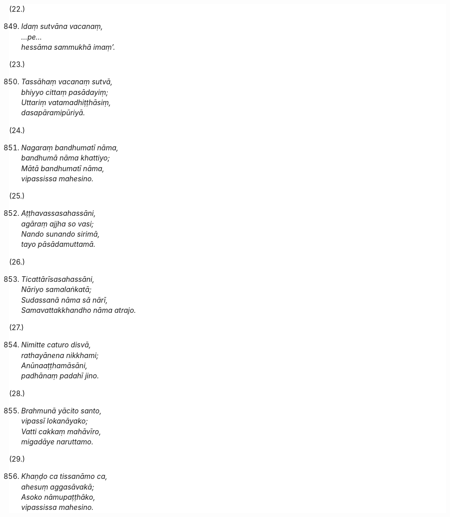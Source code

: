 (22.)

849. _Idaṃ sutvāna vacanaṃ,_  
_…pe…_  
_hessāma sammukhā imaṃ’._  


(23.)

850. _Tassāhaṃ vacanaṃ sutvā,_  
_bhiyyo cittaṃ pasādayiṃ;_  
_Uttariṃ vatamadhiṭṭhāsiṃ,_  
_dasapāramipūriyā._  


(24.)

851. _Nagaraṃ bandhumatī nāma,_  
_bandhumā nāma khattiyo;_  
_Mātā bandhumatī nāma,_  
_vipassissa mahesino._  


(25.)

852. _Aṭṭhavassasahassāni,_  
_agāraṃ ajjha so vasi;_  
_Nando sunando sirimā,_  
_tayo pāsādamuttamā._  


(26.)

853. _Ticattārīsasahassāni,_  
_Nāriyo samalaṅkatā;_  
_Sudassanā nāma sā nārī,_  
_Samavattakkhandho nāma atrajo._  


(27.)

854. _Nimitte caturo disvā,_  
_rathayānena nikkhami;_  
_Anūnaaṭṭhamāsāni,_  
_padhānaṃ padahī jino._  


(28.)

855. _Brahmunā yācito santo,_  
_vipassī lokanāyako;_  
_Vatti cakkaṃ mahāvīro,_  
_migadāye naruttamo._  


(29.)

856. _Khaṇḍo ca tissanāmo ca,_  
_ahesuṃ aggasāvakā;_  
_Asoko nāmupaṭṭhāko,_  
_vipassissa mahesino._  
